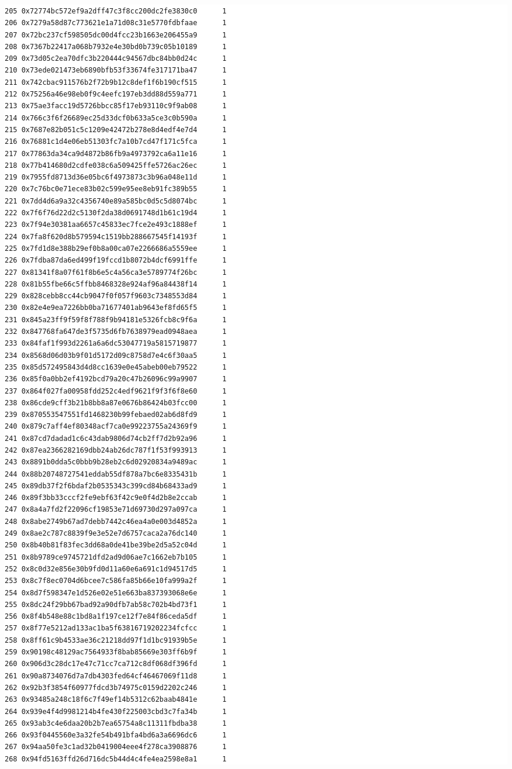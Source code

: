     205 0x72774bc572ef9a2dff47c3f8cc200dc2fe3830c0      1
    206 0x7279a58d87c773621e1a71d08c31e5770fdbfaae      1
    207 0x72bc237cf598505dc00d4fcc23b1663e206455a9      1
    208 0x7367b22417a068b7932e4e30bd0b739c05b10189      1
    209 0x73d05c2ea70dfc3b220444c94567dbc84bb0d24c      1
    210 0x73ede021473eb6890bfb53f33674fe317171ba47      1
    211 0x742cbac911576b2f72b9b12c8def1f6b190cf515      1
    212 0x75256a46e98eb0f9c4eefc197eb3dd88d559a771      1
    213 0x75ae3facc19d5726bbcc85f17eb93110c9f9ab08      1
    214 0x766c3f6f26689ec25d33dcf0b633a5ce3c0b590a      1
    215 0x7687e82b051c5c1209e42472b278e8d4edf4e7d4      1
    216 0x76881c1d4e06eb51303fc7a10b7cd47f171c5fca      1
    217 0x77863da34ca9d4872b86fb9a4973792ca6a11e16      1
    218 0x77b414680d2cdfe038c6a509425ffe5726ac26ec      1
    219 0x7955fd8713d36e05bc6f4973873c3b96a048e11d      1
    220 0x7c76bc0e71ece83b02c599e95ee8eb91fc389b55      1
    221 0x7dd4d6a9a32c4356740e89a585bc0d5c5d8074bc      1
    222 0x7f6f76d22d2c5130f2da38d0691748d1b61c19d4      1
    223 0x7f94e30381aa6657c45833ec7fce2e493c1888ef      1
    224 0x7fa8f620d8b579594c1519bb288667545f14193f      1
    225 0x7fd1d8e388b29ef0b8a00ca07e2266686a5559ee      1
    226 0x7fdba87da6ed499f19fccd1b8072b4dcf6991ffe      1
    227 0x81341f8a07f61f8b6e5c4a56ca3e5789774f26bc      1
    228 0x81b55fbe66c5ffbb8468328e924af96a84438f14      1
    229 0x828cebb8cc44cb9047f0f057f9603c7348553d84      1
    230 0x82e4e9ea7226bb0ba71677401ab9643ef8fd65f5      1
    231 0x845a23ff9f59f8f788f9b94181e5326fcb8c9f6a      1
    232 0x847768fa647de3f5735d6fb7638979ead0948aea      1
    233 0x84faf1f993d2261a6a6dc53047719a5815719877      1
    234 0x8568d06d03b9f01d5172d09c8758d7e4c6f30aa5      1
    235 0x85d572495843d4d8cc1639e0e45abeb00eb79522      1
    236 0x85f0a0bb2ef4192bcd79a20c47b26096c99a9907      1
    237 0x864f027fa00958fdd252c4edf9621f9f3f6f8e60      1
    238 0x86cde9cff3b21b8bb8a87e0676b86424b03fcc00      1
    239 0x870553547551fd1468230b99febaed02ab6d8fd9      1
    240 0x879c7aff4ef80348acf7ca0e99223755a24369f9      1
    241 0x87cd7dadad1c6c43dab9806d74cb2ff7d2b92a96      1
    242 0x87ea2366282169dbb24ab26dc787f1f53f993913      1
    243 0x8891b0dda5c0bbb9b28eb2c6d02920834a9489ac      1
    244 0x88b20748727541eddab55df878a7bc6e8335431b      1
    245 0x89db37f2f6bdaf2b0535343c399cd84b68433ad9      1
    246 0x89f3bb33cccf2fe9ebf63f42c9e0f4d2b8e2ccab      1
    247 0x8a4a7fd2f22096cf19853e71d69730d297a097ca      1
    248 0x8abe2749b67ad7debb7442c46ea4a0e003d4852a      1
    249 0x8ae2c787c8839f9e3e52e7d6757caca2a76dc140      1
    250 0x8b40b81f83fec3dd68a0de41be39be2d5a52c04d      1
    251 0x8b9789ce9745721dfd2ad9d06ae7c1662eb7b105      1
    252 0x8c0d32e856e30b9fd0d11a60e6a691c1d94517d5      1
    253 0x8c7f8ec0704d6bcee7c586fa85b66e10fa999a2f      1
    254 0x8d7f598347e1d526e02e51e663ba837393068e6e      1
    255 0x8dc24f29bb67bad92a90dfb7ab58c702b4bd73f1      1
    256 0x8f4b548e88c1bd8a1f197ce12f7e84f86ceda5df      1
    257 0x8f77e5212ad133ac1ba5f63816719202234fcfcc      1
    258 0x8ff61c9b4533ae36c21218dd97f1d1bc91939b5e      1
    259 0x90198c48129ac7564933f8bab85669e303ff6b9f      1
    260 0x906d3c28dc17e47c71cc7ca712c8df068df396fd      1
    261 0x90a8734076d7a7db4303fed64cf46467069f11d8      1
    262 0x92b3f3854f60977fdcd3b74975c0159d2202c246      1
    263 0x93485a248c18f6c7f49ef14b5312c62baab4841e      1
    264 0x939e4f4d9981214b4fe430f225003cbd3c7fa34b      1
    265 0x93ab3c4e6daa20b2b7ea65754a8c11311fbdba38      1
    266 0x93f0445560e3a32fe54b491bfa4bd6a3a6696dc6      1
    267 0x94aa50fe3c1ad32b0419004eee4f278ca3908876      1
    268 0x94fd5163ffd26d716dc5b44d4c4fe4ea2598e8a1      1